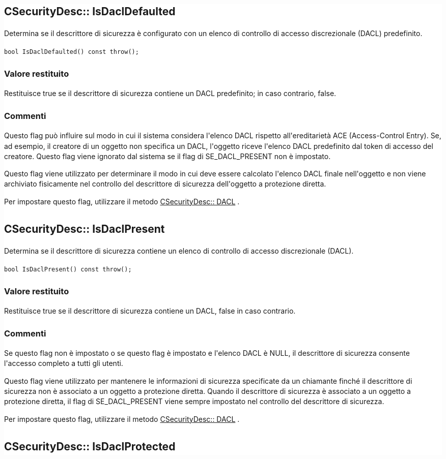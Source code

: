 ## <a name="csecuritydescisdacldefaulted"></a><a name="isdacldefaulted"></a> CSecurityDesc:: IsDaclDefaulted

Determina se il descrittore di sicurezza è configurato con un elenco di controllo di accesso discrezionale (DACL) predefinito.

```
bool IsDaclDefaulted() const throw();
```

### <a name="return-value"></a>Valore restituito

Restituisce true se il descrittore di sicurezza contiene un DACL predefinito; in caso contrario, false.

### <a name="remarks"></a>Commenti

Questo flag può influire sul modo in cui il sistema considera l'elenco DACL rispetto all'ereditarietà ACE (Access-Control Entry). Se, ad esempio, il creatore di un oggetto non specifica un DACL, l'oggetto riceve l'elenco DACL predefinito dal token di accesso del creatore. Questo flag viene ignorato dal sistema se il flag di SE_DACL_PRESENT non è impostato.

Questo flag viene utilizzato per determinare il modo in cui deve essere calcolato l'elenco DACL finale nell'oggetto e non viene archiviato fisicamente nel controllo del descrittore di sicurezza dell'oggetto a protezione diretta.

Per impostare questo flag, utilizzare il metodo [CSecurityDesc:: DACL](#setdacl) .

## <a name="csecuritydescisdaclpresent"></a><a name="isdaclpresent"></a> CSecurityDesc:: IsDaclPresent

Determina se il descrittore di sicurezza contiene un elenco di controllo di accesso discrezionale (DACL).

```
bool IsDaclPresent() const throw();
```

### <a name="return-value"></a>Valore restituito

Restituisce true se il descrittore di sicurezza contiene un DACL, false in caso contrario.

### <a name="remarks"></a>Commenti

Se questo flag non è impostato o se questo flag è impostato e l'elenco DACL è NULL, il descrittore di sicurezza consente l'accesso completo a tutti gli utenti.

Questo flag viene utilizzato per mantenere le informazioni di sicurezza specificate da un chiamante finché il descrittore di sicurezza non è associato a un oggetto a protezione diretta. Quando il descrittore di sicurezza è associato a un oggetto a protezione diretta, il flag di SE_DACL_PRESENT viene sempre impostato nel controllo del descrittore di sicurezza.

Per impostare questo flag, utilizzare il metodo [CSecurityDesc:: DACL](#setdacl) .

## <a name="csecuritydescisdaclprotected"></a><a name="isdaclprotected"></a> CSecurityDesc:: IsDaclProtected
